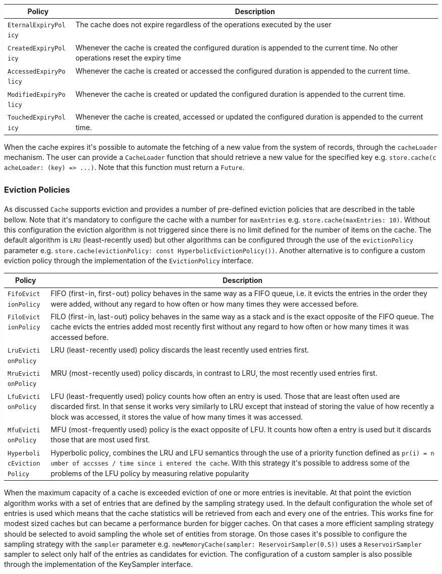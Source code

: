 | Policy | Description |
| ------ | ----------- |
| `EternalExpiryPolicy` | The cache does not expire regardless of the operations executed by the user |
| `CreatedExpiryPolicy` | Whenever the cache is created the configured duration is appended to the current time. No other operations reset the expiry time |
| `AccessedExpiryPolicy` | Whenever the cache is created or accessed the configured duration is appended to the current time. |
| `ModifiedExpiryPolicy` | Whenever the cache is created or updated the configured duration is appended to the current time. |
| `TouchedExpiryPolicy` | Whenever the cache is created, accessed or updated the configured duration is appended to the current time. |

When the cache expires it's possible to automate the fetching of a new value from the system of records, through the `cacheLoader` mechanism. The user can provide a `CacheLoader` function that should retrieve a new value for the specified key e.g. `store.cache(cacheLoader: (key) => ...)`. Note that this function must return a `Future`.

### Eviction Policies

As discussed `Cache` supports eviction and provides a number of pre-defined eviction policies that are described in the table bellow. Note that it's mandatory to configure the cache with a number for `maxEntries` e.g. `store.cache(maxEntries: 10)`. Without this configuration the eviction algorithm is not triggered since there is no limit defined for the number of items on the cache. The default algorithm is `LRU` (least-recently used) but other algorithms can be configured through the use of the `evictionPolicy` parameter e.g. `store.cache(evictionPolicy: const HyperbolicEvictionPolicy())`. Another alternative is to configure a custom eviction policy through the implementation of the `EvictionPolicy` interface.

| Policy | Description |
| ------ | ----------- |
| `FifoEvictionPolicy` | FIFO (first-in, first-out) policy behaves in the same way as a FIFO queue, i.e. it evicts the entries in the order they were added, without any regard to how often or how many times they were accessed before. |
| `FiloEvictionPolicy` |  FILO (first-in, last-out) policy behaves in the same way as a stack and is the exact opposite of the FIFO queue. The cache evicts the entries added most recently first without any regard to how often or how many times it was accessed before. |
| `LruEvictionPolicy` | LRU (least-recently used) policy discards the least recently used entries first.  |
| `MruEvictionPolicy` | MRU (most-recently used) policy discards, in contrast to LRU, the most recently used entries first. |
| `LfuEvictionPolicy` | LFU (least-frequently used) policy counts how often an entry is used. Those that are least often used are discarded first. In that sense it works very similarly to LRU except that instead of storing the value of how recently a block was accessed, it stores the value of how many times it was accessed. |
| `MfuEvictionPolicy` | MFU (most-frequently used) policy is the exact opposite of LFU. It counts how often a entry is used but it discards those that are most used first. |
| `HyperbolicEvictionPolicy` | Hyperbolic policy, combines the LRU and LFU semantics through the use of a priority function defined as `pr(i) = number of accsses / time since i entered the cache`. With this strategy it's possible to address some of the problems of the LFU policy by measuring relative popularity |

When the maximum capacity of a cache is exceeded eviction of one or more entries is inevitable. At that point the eviction algorithm works with a set of entries that are defined by the sampling strategy used. In the default configuration the whole set of entries is used which means that the cache statistics will be retrieved from each and every one of the entries. This works fine for modest sized caches but can became a performance burden for bigger caches. On that cases a more efficient sampling strategy should be selected to avoid sampling the whole set of entities from storage. On those cases it's possible to configure the sampling strategy with the `sampler` parameter e.g. `newMemoryCache(sampler: ReservoirSampler(0.5))` uses a `ReservoirSampler` sampler to select only half of the entries as candidates for eviction. The configuration of a custom sampler is also possible through the implementation of the KeySampler interface.
